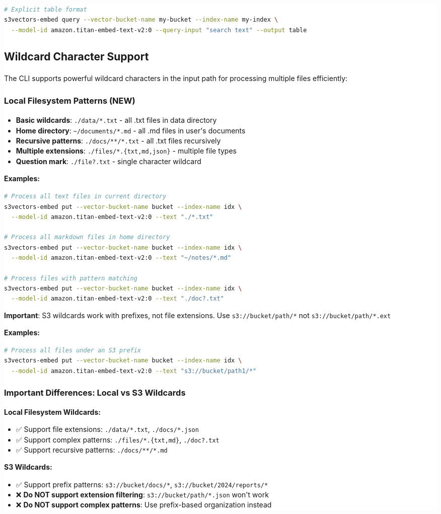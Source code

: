 ```bash
# Explicit table format
s3vectors-embed query --vector-bucket-name my-bucket --index-name my-index \
  --model-id amazon.titan-embed-text-v2:0 --query-input "search text" --output table
```

## Wildcard Character Support

The CLI supports powerful wildcard characters in the input path for processing multiple files efficiently:

### **Local Filesystem Patterns (NEW)**

- **Basic wildcards**: `./data/*.txt` - all .txt files in data directory
- **Home directory**: `~/documents/*.md` - all .md files in user's documents
- **Recursive patterns**: `./docs/**/*.txt` - all .txt files recursively
- **Multiple extensions**: `./files/*.{txt,md,json}` - multiple file types
- **Question mark**: `./file?.txt` - single character wildcard

**Examples:**
```bash
# Process all text files in current directory
s3vectors-embed put --vector-bucket-name bucket --index-name idx \
  --model-id amazon.titan-embed-text-v2:0 --text "./*.txt"

# Process all markdown files in home directory
s3vectors-embed put --vector-bucket-name bucket --index-name idx \
  --model-id amazon.titan-embed-text-v2:0 --text "~/notes/*.md"

# Process files with pattern matching
s3vectors-embed put --vector-bucket-name bucket --index-name idx \
  --model-id amazon.titan-embed-text-v2:0 --text "./doc?.txt"
```


**Important**: S3 wildcards work with prefixes, not file extensions. Use `s3://bucket/path/*` not `s3://bucket/path/*.ext`

**Examples:**
```bash
# Process all files under an S3 prefix
s3vectors-embed put --vector-bucket-name bucket --index-name idx \
  --model-id amazon.titan-embed-text-v2:0 --text "s3://bucket/path1/*"

```

### **Important Differences: Local vs S3 Wildcards**

**Local Filesystem Wildcards:**
- ✅ Support file extensions: `./data/*.txt`, `./docs/*.json`
- ✅ Support complex patterns: `./files/*.{txt,md}`, `./doc?.txt`
- ✅ Support recursive patterns: `./docs/**/*.md`

**S3 Wildcards:**
- ✅ Support prefix patterns: `s3://bucket/docs/*`, `s3://bucket/2024/reports/*`
- ❌ **Do NOT support extension filtering**: `s3://bucket/path/*.json` won't work
- ❌ **Do NOT support complex patterns**: Use prefix-based organization instead 
